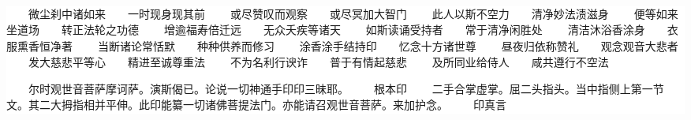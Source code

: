 　　微尘刹中诸如来　　一时现身现其前
　　或尽赞叹而观察　　或尽冥加大智门
　　此人以斯不空力　　清净妙法渍滋身
　　便等如来坐道场　　转正法轮之功德
　　增逾福寿倍迁远　　无众夭疾等诸天
　　如斯读诵受持者　　常于清净闲胜处
　　清洁沐浴香涂身　　衣服熏香恒净著
　　当断诸论常恬默　　种种供养而修习
　　涂香涂手结持印　　忆念十方诸世尊
　　昼夜归依称赞礼　　观念观音大悲者
　　发大慈悲平等心　　精进至诚尊重法
　　不为名利行谀诈　　普于有情起慈悲
　　及所同业给侍人　　咸共遵行不空法

　　尔时观世音菩萨摩诃萨。演斯偈已。论说一切神通手印印三昧耶。
　　根本印
　　二手合掌虚掌。屈二头指头。当中指侧上第一节文。其二大拇指相并平伸。此印能纂一切诸佛菩提法门。亦能请召观世音菩萨。来加护念。
　　印真言
